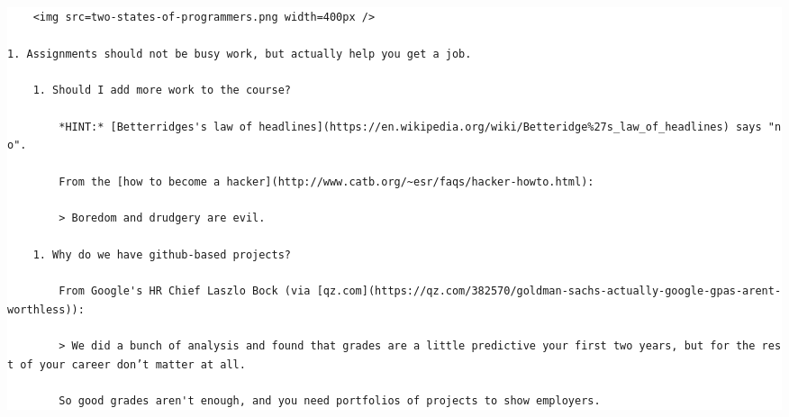         <img src=two-states-of-programmers.png width=400px />

    1. Assignments should not be busy work, but actually help you get a job.

        1. Should I add more work to the course?

            *HINT:* [Betterridges's law of headlines](https://en.wikipedia.org/wiki/Betteridge%27s_law_of_headlines) says "no".

            From the [how to become a hacker](http://www.catb.org/~esr/faqs/hacker-howto.html):

            > Boredom and drudgery are evil.

        1. Why do we have github-based projects?
        
            From Google's HR Chief Laszlo Bock (via [qz.com](https://qz.com/382570/goldman-sachs-actually-google-gpas-arent-worthless)):

            > We did a bunch of analysis and found that grades are a little predictive your first two years, but for the rest of your career don’t matter at all.

            So good grades aren't enough, and you need portfolios of projects to show employers.
